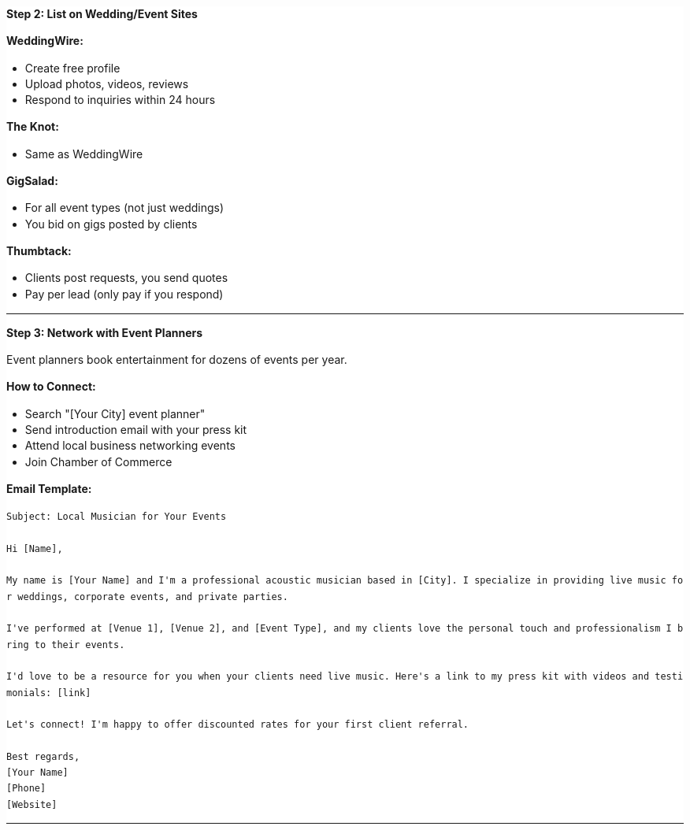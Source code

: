 
**Step 2: List on Wedding/Event Sites**

**WeddingWire:**
- Create free profile
- Upload photos, videos, reviews
- Respond to inquiries within 24 hours

**The Knot:**
- Same as WeddingWire

**GigSalad:**
- For all event types (not just weddings)
- You bid on gigs posted by clients

**Thumbtack:**
- Clients post requests, you send quotes
- Pay per lead (only pay if you respond)

---

**Step 3: Network with Event Planners**

Event planners book entertainment for dozens of events per year.

**How to Connect:**
- Search "[Your City] event planner"
- Send introduction email with your press kit
- Attend local business networking events
- Join Chamber of Commerce

**Email Template:**
```
Subject: Local Musician for Your Events

Hi [Name],

My name is [Your Name] and I'm a professional acoustic musician based in [City]. I specialize in providing live music for weddings, corporate events, and private parties.

I've performed at [Venue 1], [Venue 2], and [Event Type], and my clients love the personal touch and professionalism I bring to their events.

I'd love to be a resource for you when your clients need live music. Here's a link to my press kit with videos and testimonials: [link]

Let's connect! I'm happy to offer discounted rates for your first client referral.

Best regards,
[Your Name]
[Phone]
[Website]
```

---
